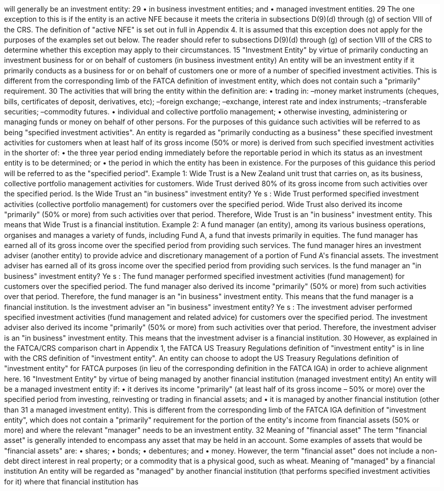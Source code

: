 will generally be an investment entity: 29 • in business investment entities; and • managed investment entities. 29 The one exception to this is if the entity is an active NFE because it meets the criteria in subsections D(9)(d) through (g) of section VIII of the CRS. The definition of "active NFE" is set out in full in Appendix 4. It is assumed that this exception does not apply for the purposes of the examples set out below. The reader should refer to subsections D(9)(d) through (g) of section VIII of the CRS to determine whether this exception may apply to their circumstances. 15 "Investment Entity" by virtue of primarily conducting an investment business for or on behalf of customers (in business investment entity) An entity will be an investment entity if it primarily conducts as a business for or on behalf of customers one or more of a number of specified investment activities. This is different from the corresponding limb of the FATCA definition of investment entity, which does not contain such a "primarily" requirement. 30 The activities that will bring the entity within the definition are: • trading in: –money market instruments (cheques, bills, certificates of deposit, derivatives, etc); –foreign exchange; –exchange, interest rate and index instruments; –transferable securities; –commodity futures. • individual and collective portfolio management; • otherwise investing, administering or managing funds or money on behalf of other persons. For the purposes of this guidance such activities will be referred to as being "specified investment activities". An entity is regarded as "primarily conducting as a business" these specified investment activities for customers when at least half of its gross income (50% or more) is derived from such specified investment activities in the shorter of: • the three year period ending immediately before the reportable period in which its status as an investment entity is to be determined; or • the period in which the entity has been in existence. For the purposes of this guidance this period will be referred to as the "specified period". Example 1: Wide Trust is a New Zealand unit trust that carries on, as its business, collective portfolio management activities for customers. Wide Trust derived 80% of its gross income from such activities over the specified period. Is the Wide Trust an "in business" investment entity? Ye s : Wide Trust performed specified investment activities (collective portfolio management) for customers over the specified period. Wide Trust also derived its income "primarily" (50% or more) from such activities over that period. Therefore, Wide Trust is an "in business" investment entity. This means that Wide Trust is a financial institution. Example 2: A fund manager (an entity), among its various business operations, organises and manages a variety of funds, including Fund A, a fund that invests primarily in equities. The fund manager has earned all of its gross income over the specified period from providing such services. The fund manager hires an investment adviser (another entity) to provide advice and discretionary management of a portion of Fund A's financial assets. The investment adviser has earned all of its gross income over the specified period from providing such services. Is the fund manager an "in business" investment entity? Ye s : The fund manager performed specified investment activities (fund management) for customers over the specified period. The fund manager also derived its income "primarily" (50% or more) from such activities over that period. Therefore, the fund manager is an "in business" investment entity. This means that the fund manager is a financial institution. Is the investment adviser an "in business" investment entity? Ye s : The investment adviser performed specified investment activities (fund management and related advice) for customers over the specified period. The investment adviser also derived its income "primarily" (50% or more) from such activities over that period. Therefore, the investment adviser is an "in business" investment entity. This means that the investment adviser is a financial institution. 30 However, as explained in the FATCA/CRS comparison chart in Appendix 1, the FATCA US Treasury Regulations definition of "investment entity" is in line with the CRS definition of "investment entity". An entity can choose to adopt the US Treasury Regulations definition of "investment entity" for FATCA purposes (in lieu of the corresponding definition in the FATCA IGA) in order to achieve alignment here. 16 "Investment Entity" by virtue of being managed by another financial institution (managed investment entity) An entity will be a managed investment entity if: • it derives its income "primarily" (at least half of its gross income – 50% or more) over the specified period from investing, reinvesting or trading in financial assets; and • it is managed by another financial institution (other than 31 a managed investment entity). This is different from the corresponding limb of the FATCA IGA definition of "investment entity", which does not contain a "primarily" requirement for the portion of the entity's income from financial assets (50% or more) and where the relevant "manager" needs to be an investment entity. 32 Meaning of "financial asset" The term "financial asset" is generally intended to encompass any asset that may be held in an account. Some examples of assets that would be "financial assets" are: • shares; • bonds; • debentures; and • money. However, the term "financial asset" does not include a non-debt direct interest in real property; or a commodity that is a physical good, such as wheat. Meaning of "managed" by a financial institution An entity will be regarded as "managed" by another financial institution (that performs specified investment activities for it) where that financial institution has